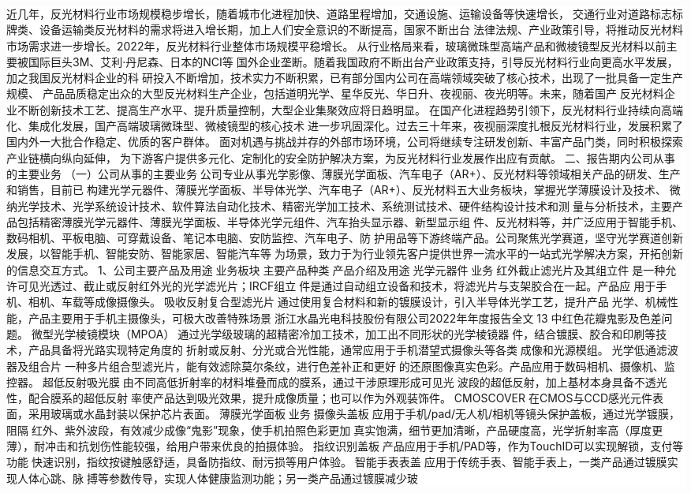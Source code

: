 近几年，反光材料行业市场规模稳步增长，随着城市化进程加快、道路里程增加，交通设施、运输设备等快速增长，
交通行业对道路标志标牌类、设备运输类反光材料的需求将进入增长期，加上人们安全意识的不断提高，国家不断出台
法律法规、产业政策引导，将推动反光材料市场需求进一步增长。2022年，反光材料行业整体市场规模平稳增长。
从行业格局来看，玻璃微珠型高端产品和微棱镜型反光材料以前主要被国际巨头3M、艾利·丹尼森、日本的NCI等
国外企业垄断。随着我国政府不断出台产业政策支持，引导反光材料行业向更高水平发展，加之我国反光材料企业的科
研投入不断增加，技术实力不断积累，已有部分国内公司在高端领域突破了核心技术，出现了一批具备一定生产规模、
产品品质稳定出众的大型反光材料生产企业，包括道明光学、星华反光、华日升、夜视丽、夜光明等。未来，随着国产
反光材料企业不断创新技术工艺、提高生产水平、提升质量控制，大型企业集聚效应将日趋明显。
在国产化进程趋势引领下，反光材料行业持续向高端化、集成化发展，国产高端玻璃微珠型、微棱镜型的核心技术
进一步巩固深化。过去三十年来，夜视丽深度扎根反光材料行业，发展积累了国内外一大批合作稳定、优质的客户群体。
面对机遇与挑战并存的外部市场环境，公司将继续专注研发创新、丰富产品门类，同时积极探索产业链横向纵向延伸，
为下游客户提供多元化、定制化的安全防护解决方案，为反光材料行业发展作出应有贡献。
二、报告期内公司从事的主要业务
（一）公司从事的主要业务
公司专业从事光学影像、薄膜光学面板、汽车电子（AR+）、反光材料等领域相关产品的研发、生产和销售，目前已
构建光学元器件、薄膜光学面板、半导体光学、汽车电子（AR+）、反光材料五大业务板块，掌握光学薄膜设计及技术、
微纳光学技术、光学系统设计技术、软件算法自动化技术、精密光学加工技术、系统测试技术、硬件结构设计技术和测
量与分析技术，主要产品包括精密薄膜光学元器件、薄膜光学面板、半导体光学元组件、汽车抬头显示器、新型显示组
件、反光材料等，并广泛应用于智能手机、数码相机、平板电脑、可穿戴设备、笔记本电脑、安防监控、汽车电子、防
护用品等下游终端产品。公司聚焦光学赛道，坚守光学赛道创新发展，以智能手机、智能安防、智能家居、智能汽车等
为场景，致力于为行业领先客户提供世界一流水平的一站式光学解决方案，开拓创新的信息交互方式。
1、公司主要产品及用途
业务板块
主要产品种类
产品介绍及用途
光学元器件
业务
红外截止滤光片及其组立件
是一种允许可见光透过、截止或反射红外光的光学滤光片；IRCF组立
件是通过自动组立设备和技术，将滤光片与支架胶合在一起。产品应
用于手机、相机、车载等成像摄像头。
吸收反射复合型滤光片
通过使用复合材料和新的镀膜设计，引入半导体光学工艺，提升产品
光学、机械性能，产品主要用于手机主摄像头，可极大改善特殊场景
浙江水晶光电科技股份有限公司2022年年度报告全文
13
中红色花瓣鬼影及色差问题。
微型光学棱镜模块（MPOA）
通过光学级玻璃的超精密冷加工技术，加工出不同形状的光学棱镜器
件，结合镀膜、胶合和印刷等技术，产品具备将光路实现特定角度的
折射或反射、分光或合光性能，通常应用于手机潜望式摄像头等各类
成像和光源模组。
光学低通滤波器及组合片
一种多片组合型滤光片，能有效滤除莫尔条纹，进行色差补正和更好
的还原图像真实色彩。产品应用于数码相机、摄像机、监控器。
超低反射吸光膜
由不同高低折射率的材料堆叠而成的膜系，通过干涉原理形成可见光
波段的超低反射，加上基材本身具备不透光性，配合膜系的超低反射
率使产品达到吸光效果，提升成像质量；也可以作为外观装饰件。
CMOSCOVER
在CMOS与CCD感光元件表面，采用玻璃或水晶封装以保护芯片表面。
薄膜光学面板
业务
摄像头盖板
应用于手机/pad/无人机/相机等镜头保护盖板，通过光学镀膜，阻隔
红外、紫外波段，有效减少成像“鬼影”现象，使手机拍照色彩更加
真实饱满，细节更加清晰，产品硬度高，光学折射率高（厚度更
薄），耐冲击和抗划伤性能较强，给用户带来优良的拍摄体验。
指纹识别盖板
产品应用于手机/PAD等，作为TouchID可以实现解锁，支付等功能
快速识别，指纹按键触感舒适，具备防指纹、耐污损等用户体验。
智能手表表盖
应用于传统手表、智能手表上，一类产品通过镀膜实现人体心跳、脉
搏等参数传导，实现人体健康监测功能；另一类产品通过镀膜减少玻